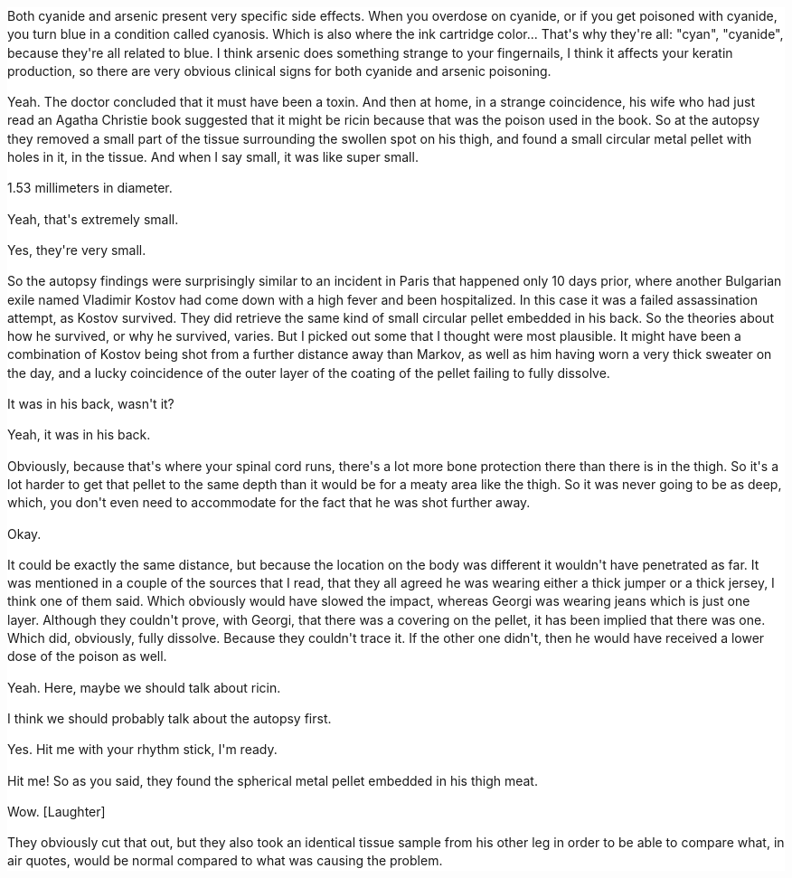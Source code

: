 Both cyanide and arsenic present very specific side effects. When you overdose on cyanide, or if you get poisoned with cyanide, you turn blue in a condition called cyanosis. Which is also where the ink cartridge color... That's why they're all: "cyan", "cyanide", because they're all related to blue. I think arsenic does something strange to your fingernails, I think it affects your keratin production, so there are very obvious clinical signs for both cyanide and arsenic poisoning. 

Yeah. The doctor concluded that it must have been a toxin. And then at home, in a strange coincidence, his wife who had just read an Agatha Christie book suggested that it might be ricin because that was the poison used in the book. So at the autopsy they removed a small part of the tissue surrounding the swollen spot on his thigh, and found a small circular metal pellet with holes in it, in the tissue. And when I say small, it was like super small.

1.53 millimeters in diameter.

Yeah, that's extremely small. 

Yes, they're very small.

So the autopsy findings were surprisingly similar to an incident in Paris that happened only 10 days prior, where another Bulgarian exile named Vladimir Kostov had come down with a high fever and been hospitalized. In this case it was a failed assassination attempt, as Kostov survived. They did retrieve the same kind of small circular pellet embedded in his back. So the theories about how he survived, or why he survived, varies. But I picked out some that I thought were most plausible. It might have been a combination of Kostov being shot from a further distance away than Markov, as well as him having worn a very thick sweater on the day, and a lucky coincidence of the outer layer of the coating of the pellet failing to fully dissolve.

It was in his back, wasn't it? 

Yeah, it was in his back.

Obviously, because that's where your spinal cord runs, there's a lot more bone protection there than there is in the thigh. So it's a lot harder to get that pellet to the same depth than it would be for a meaty area like the thigh. So it was never going to be as deep, which, you don't even need to accommodate for the fact that he was shot further away. 

Okay. 

It could be exactly the same distance, but because the location on the body was different it wouldn't have penetrated as far. It was mentioned in a couple of the sources that I read, that they all agreed he was wearing either a thick jumper or a thick jersey, I think one of them said. Which obviously would have slowed the impact, whereas Georgi was wearing jeans which is just one layer. Although they couldn't prove, with Georgi, that there was a covering on the pellet, it has been implied that there was one. Which did, obviously, fully dissolve. Because they couldn't trace it. If the other one didn't, then he would have received a lower dose of the poison as well. 

Yeah. Here, maybe we should talk about ricin.

I think we should probably talk about the autopsy first.

Yes. Hit me with your rhythm stick, I'm ready. 

Hit me! So as you said, they found the spherical metal pellet embedded in his thigh meat.

Wow. \[Laughter]

They obviously cut that out, but they also took an identical tissue sample from his other leg in order to be able to compare what, in air quotes, would be normal compared to what was causing the problem. 
